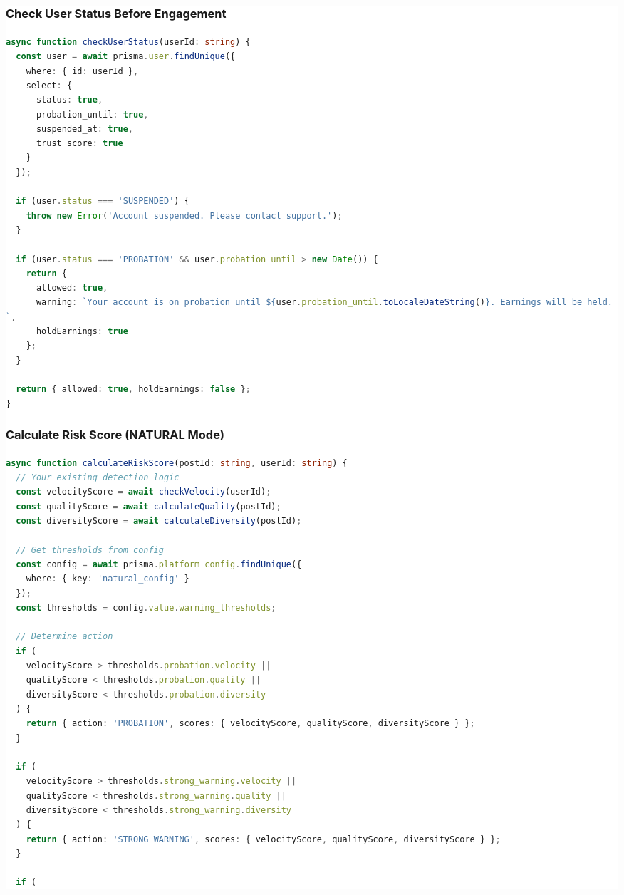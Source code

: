 ### Check User Status Before Engagement

```typescript
async function checkUserStatus(userId: string) {
  const user = await prisma.user.findUnique({
    where: { id: userId },
    select: {
      status: true,
      probation_until: true,
      suspended_at: true,
      trust_score: true
    }
  });

  if (user.status === 'SUSPENDED') {
    throw new Error('Account suspended. Please contact support.');
  }

  if (user.status === 'PROBATION' && user.probation_until > new Date()) {
    return {
      allowed: true,
      warning: `Your account is on probation until ${user.probation_until.toLocaleDateString()}. Earnings will be held.`,
      holdEarnings: true
    };
  }

  return { allowed: true, holdEarnings: false };
}
```

### Calculate Risk Score (NATURAL Mode)

```typescript
async function calculateRiskScore(postId: string, userId: string) {
  // Your existing detection logic
  const velocityScore = await checkVelocity(userId);
  const qualityScore = await calculateQuality(postId);
  const diversityScore = await calculateDiversity(postId);

  // Get thresholds from config
  const config = await prisma.platform_config.findUnique({
    where: { key: 'natural_config' }
  });
  const thresholds = config.value.warning_thresholds;

  // Determine action
  if (
    velocityScore > thresholds.probation.velocity ||
    qualityScore < thresholds.probation.quality ||
    diversityScore < thresholds.probation.diversity
  ) {
    return { action: 'PROBATION', scores: { velocityScore, qualityScore, diversityScore } };
  }

  if (
    velocityScore > thresholds.strong_warning.velocity ||
    qualityScore < thresholds.strong_warning.quality ||
    diversityScore < thresholds.strong_warning.diversity
  ) {
    return { action: 'STRONG_WARNING', scores: { velocityScore, qualityScore, diversityScore } };
  }

  if (
```